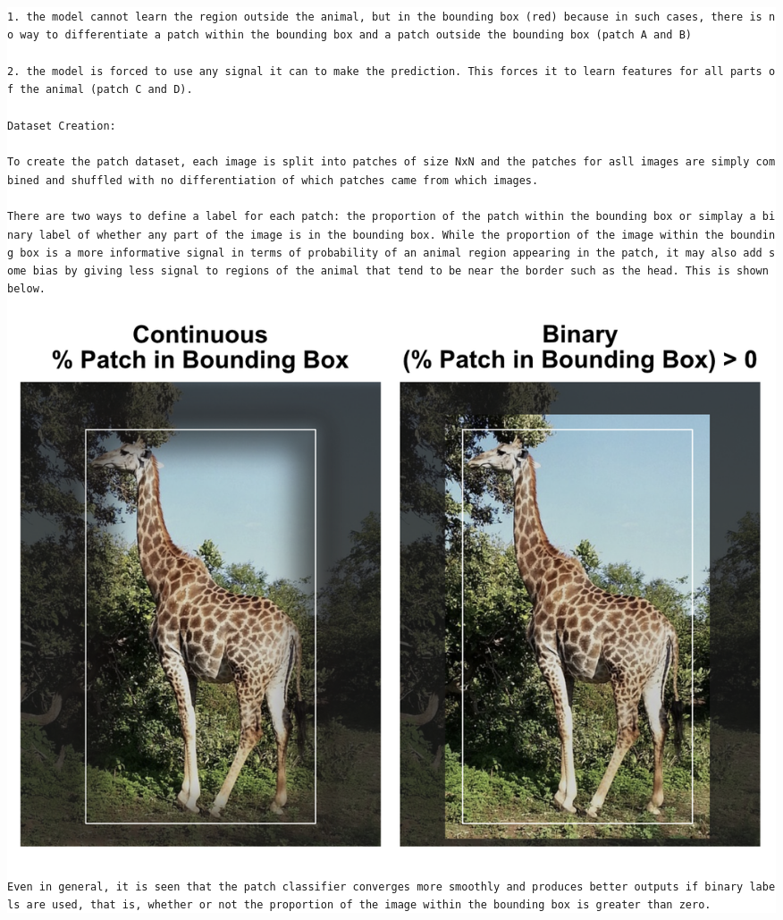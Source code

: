     1. the model cannot learn the region outside the animal, but in the bounding box (red) because in such cases, there is no way to differentiate a patch within the bounding box and a patch outside the bounding box (patch A and B)
    
    2. the model is forced to use any signal it can to make the prediction. This forces it to learn features for all parts of the animal (patch C and D).

    Dataset Creation:
    
    To create the patch dataset, each image is split into patches of size NxN and the patches for asll images are simply combined and shuffled with no differentiation of which patches came from which images.
    
    There are two ways to define a label for each patch: the proportion of the patch within the bounding box or simplay a binary label of whether any part of the image is in the bounding box. While the proportion of the image within the bounding box is a more informative signal in terms of probability of an animal region appearing in the patch, it may also add some bias by giving less signal to regions of the animal that tend to be near the border such as the head. This is shown below.

![...](assets/patch_label_cont_vs_bin.png)

    Even in general, it is seen that the patch classifier converges more smoothly and produces better outputs if binary labels are used, that is, whether or not the proportion of the image within the bounding box is greater than zero.
